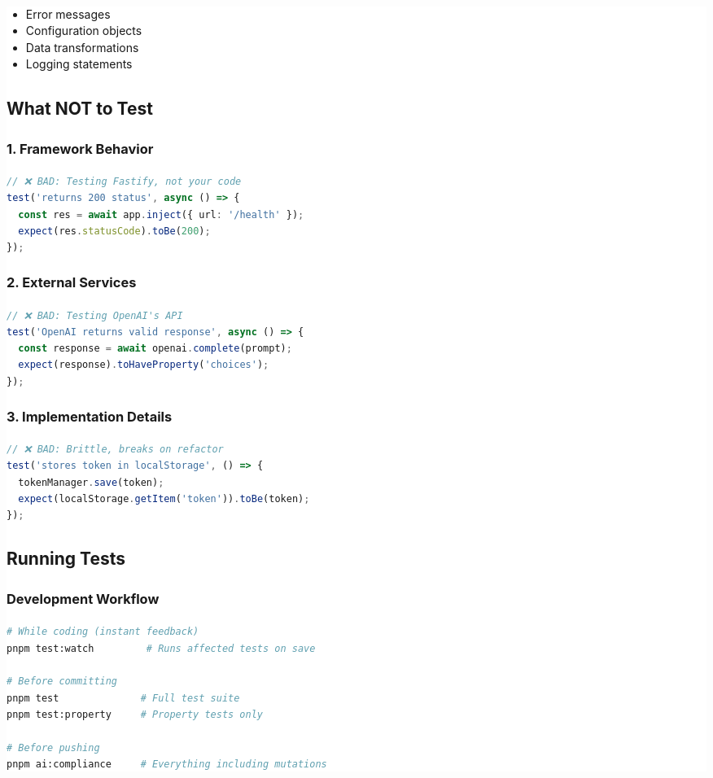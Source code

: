 - Error messages
- Configuration objects
- Data transformations
- Logging statements

## What NOT to Test

### 1. Framework Behavior

```typescript
// ❌ BAD: Testing Fastify, not your code
test('returns 200 status', async () => {
  const res = await app.inject({ url: '/health' });
  expect(res.statusCode).toBe(200);
});
```

### 2. External Services

```typescript
// ❌ BAD: Testing OpenAI's API
test('OpenAI returns valid response', async () => {
  const response = await openai.complete(prompt);
  expect(response).toHaveProperty('choices');
});
```

### 3. Implementation Details

```typescript
// ❌ BAD: Brittle, breaks on refactor
test('stores token in localStorage', () => {
  tokenManager.save(token);
  expect(localStorage.getItem('token')).toBe(token);
});
```

## Running Tests

### Development Workflow

```bash
# While coding (instant feedback)
pnpm test:watch         # Runs affected tests on save

# Before committing
pnpm test              # Full test suite
pnpm test:property     # Property tests only

# Before pushing
pnpm ai:compliance     # Everything including mutations
```
